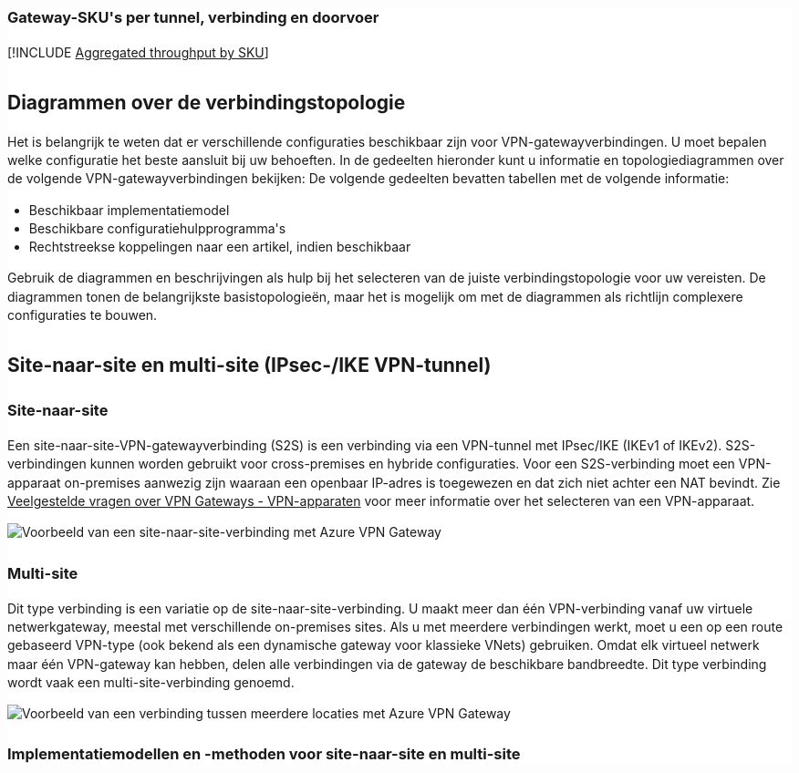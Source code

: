### <a name="benchmark"></a>Gateway-SKU's per tunnel, verbinding en doorvoer

[!INCLUDE [Aggregated throughput by SKU](../../includes/vpn-gateway-table-gwtype-aggtput-include.md)]

## <a name="diagrams"></a>Diagrammen over de verbindingstopologie

Het is belangrijk te weten dat er verschillende configuraties beschikbaar zijn voor VPN-gatewayverbindingen. U moet bepalen welke configuratie het beste aansluit bij uw behoeften. In de gedeelten hieronder kunt u informatie en topologiediagrammen over de volgende VPN-gatewayverbindingen bekijken: De volgende gedeelten bevatten tabellen met de volgende informatie:

* Beschikbaar implementatiemodel
* Beschikbare configuratiehulpprogramma's
* Rechtstreekse koppelingen naar een artikel, indien beschikbaar

Gebruik de diagrammen en beschrijvingen als hulp bij het selecteren van de juiste verbindingstopologie voor uw vereisten. De diagrammen tonen de belangrijkste basistopologieën, maar het is mogelijk om met de diagrammen als richtlijn complexere configuraties te bouwen.

## <a name="s2smulti"></a>Site-naar-site en multi-site (IPsec-/IKE VPN-tunnel)

### <a name="S2S"></a>Site-naar-site

Een site-naar-site-VPN-gatewayverbinding (S2S) is een verbinding via een VPN-tunnel met IPsec/IKE (IKEv1 of IKEv2). S2S-verbindingen kunnen worden gebruikt voor cross-premises en hybride configuraties. Voor een S2S-verbinding moet een VPN-apparaat on-premises aanwezig zijn waaraan een openbaar IP-adres is toegewezen en dat zich niet achter een NAT bevindt. Zie [Veelgestelde vragen over VPN Gateways - VPN-apparaten](vpn-gateway-vpn-faq.md#s2s) voor meer informatie over het selecteren van een VPN-apparaat.

![Voorbeeld van een site-naar-site-verbinding met Azure VPN Gateway](./media/vpn-gateway-about-vpngateways/vpngateway-site-to-site-connection-diagram.png)

### <a name="Multi"></a>Multi-site

Dit type verbinding is een variatie op de site-naar-site-verbinding. U maakt meer dan één VPN-verbinding vanaf uw virtuele netwerkgateway, meestal met verschillende on-premises sites. Als u met meerdere verbindingen werkt, moet u een op een route gebaseerd VPN-type (ook bekend als een dynamische gateway voor klassieke VNets) gebruiken. Omdat elk virtueel netwerk maar één VPN-gateway kan hebben, delen alle verbindingen via de gateway de beschikbare bandbreedte. Dit type verbinding wordt vaak een multi-site-verbinding genoemd.

![Voorbeeld van een verbinding tussen meerdere locaties met Azure VPN Gateway](./media/vpn-gateway-about-vpngateways/vpngateway-multisite-connection-diagram.png)

### <a name="deployment-models-and-methods-for-site-to-site-and-multi-site"></a>Implementatiemodellen en -methoden voor site-naar-site en multi-site
